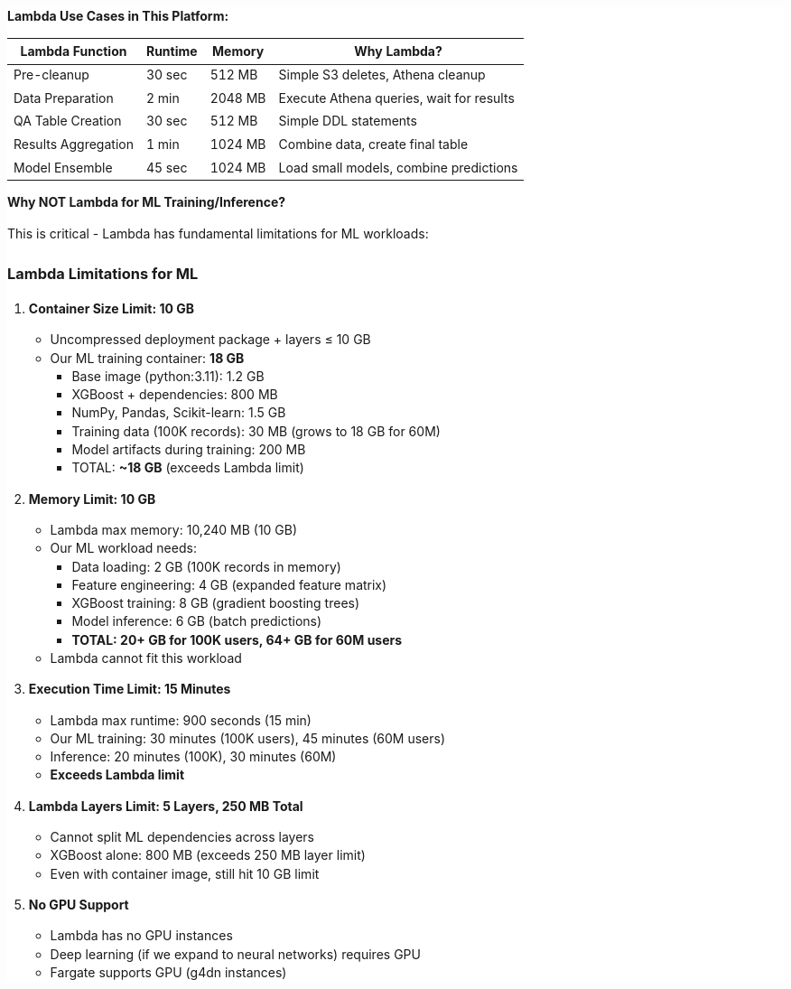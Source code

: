 **Lambda Use Cases in This Platform:**

| Lambda Function | Runtime | Memory | Why Lambda? |
|----------------|---------|--------|-------------|
| Pre-cleanup | 30 sec | 512 MB | Simple S3 deletes, Athena cleanup |
| Data Preparation | 2 min | 2048 MB | Execute Athena queries, wait for results |
| QA Table Creation | 30 sec | 512 MB | Simple DDL statements |
| Results Aggregation | 1 min | 1024 MB | Combine data, create final table |
| Model Ensemble | 45 sec | 1024 MB | Load small models, combine predictions |

**Why NOT Lambda for ML Training/Inference?**

This is critical - Lambda has fundamental limitations for ML workloads:

### Lambda Limitations for ML

1. **Container Size Limit: 10 GB**
   - Uncompressed deployment package + layers ≤ 10 GB
   - Our ML training container: **18 GB**
     - Base image (python:3.11): 1.2 GB
     - XGBoost + dependencies: 800 MB
     - NumPy, Pandas, Scikit-learn: 1.5 GB
     - Training data (100K records): 30 MB (grows to 18 GB for 60M)
     - Model artifacts during training: 200 MB
     - TOTAL: **~18 GB** (exceeds Lambda limit)

2. **Memory Limit: 10 GB**
   - Lambda max memory: 10,240 MB (10 GB)
   - Our ML workload needs:
     - Data loading: 2 GB (100K records in memory)
     - Feature engineering: 4 GB (expanded feature matrix)
     - XGBoost training: 8 GB (gradient boosting trees)
     - Model inference: 6 GB (batch predictions)
     - **TOTAL: 20+ GB for 100K users, 64+ GB for 60M users**
   - Lambda cannot fit this workload

3. **Execution Time Limit: 15 Minutes**
   - Lambda max runtime: 900 seconds (15 min)
   - Our ML training: 30 minutes (100K users), 45 minutes (60M users)
   - Inference: 20 minutes (100K), 30 minutes (60M)
   - **Exceeds Lambda limit**

4. **Lambda Layers Limit: 5 Layers, 250 MB Total**
   - Cannot split ML dependencies across layers
   - XGBoost alone: 800 MB (exceeds 250 MB layer limit)
   - Even with container image, still hit 10 GB limit

5. **No GPU Support**
   - Lambda has no GPU instances
   - Deep learning (if we expand to neural networks) requires GPU
   - Fargate supports GPU (g4dn instances)
